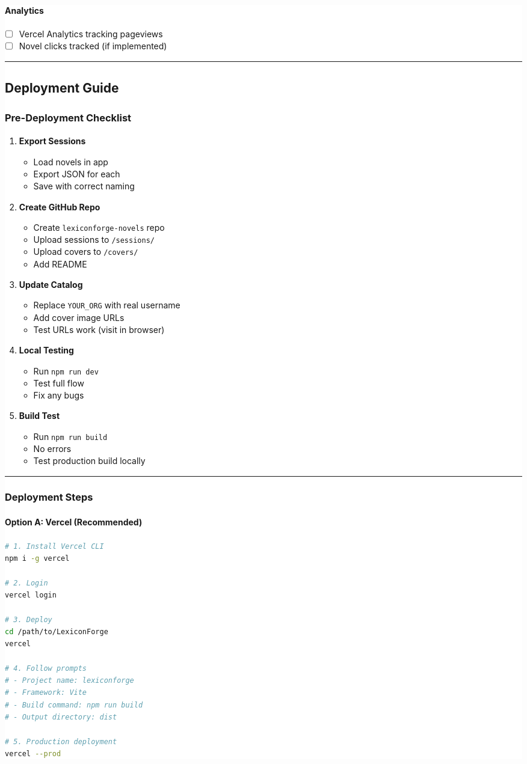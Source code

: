 #### Analytics
- [ ] Vercel Analytics tracking pageviews
- [ ] Novel clicks tracked (if implemented)

---

## Deployment Guide

### Pre-Deployment Checklist

1. **Export Sessions**
   - Load novels in app
   - Export JSON for each
   - Save with correct naming

2. **Create GitHub Repo**
   - Create `lexiconforge-novels` repo
   - Upload sessions to `/sessions/`
   - Upload covers to `/covers/`
   - Add README

3. **Update Catalog**
   - Replace `YOUR_ORG` with real username
   - Add cover image URLs
   - Test URLs work (visit in browser)

4. **Local Testing**
   - Run `npm run dev`
   - Test full flow
   - Fix any bugs

5. **Build Test**
   - Run `npm run build`
   - No errors
   - Test production build locally

---

### Deployment Steps

#### Option A: Vercel (Recommended)

```bash
# 1. Install Vercel CLI
npm i -g vercel

# 2. Login
vercel login

# 3. Deploy
cd /path/to/LexiconForge
vercel

# 4. Follow prompts
# - Project name: lexiconforge
# - Framework: Vite
# - Build command: npm run build
# - Output directory: dist

# 5. Production deployment
vercel --prod
```
